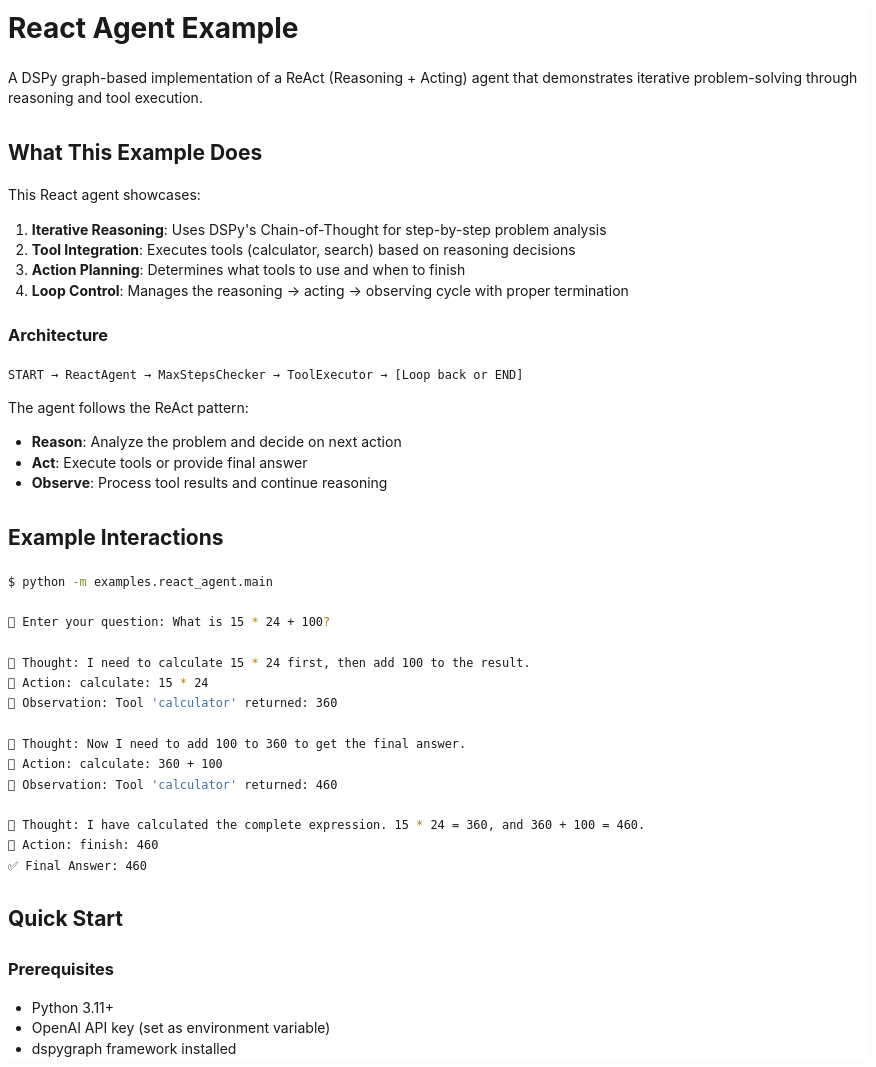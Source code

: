 # React Agent Example

A DSPy graph-based implementation of a ReAct (Reasoning + Acting) agent that demonstrates iterative problem-solving through reasoning and tool execution.

## What This Example Does

This React agent showcases:

1. **Iterative Reasoning**: Uses DSPy's Chain-of-Thought for step-by-step problem analysis
2. **Tool Integration**: Executes tools (calculator, search) based on reasoning decisions
3. **Action Planning**: Determines what tools to use and when to finish
4. **Loop Control**: Manages the reasoning → acting → observing cycle with proper termination

### Architecture

```
START → ReactAgent → MaxStepsChecker → ToolExecutor → [Loop back or END]
```

The agent follows the ReAct pattern:
- **Reason**: Analyze the problem and decide on next action
- **Act**: Execute tools or provide final answer
- **Observe**: Process tool results and continue reasoning

## Example Interactions

```bash
$ python -m examples.react_agent.main

💭 Enter your question: What is 15 * 24 + 100?

🤔 Thought: I need to calculate 15 * 24 first, then add 100 to the result.
🎯 Action: calculate: 15 * 24
👀 Observation: Tool 'calculator' returned: 360

🤔 Thought: Now I need to add 100 to 360 to get the final answer.
🎯 Action: calculate: 360 + 100
👀 Observation: Tool 'calculator' returned: 460

🤔 Thought: I have calculated the complete expression. 15 * 24 = 360, and 360 + 100 = 460.
🎯 Action: finish: 460
✅ Final Answer: 460
```

## Quick Start

### Prerequisites
- Python 3.11+
- OpenAI API key (set as environment variable)
- dspygraph framework installed
